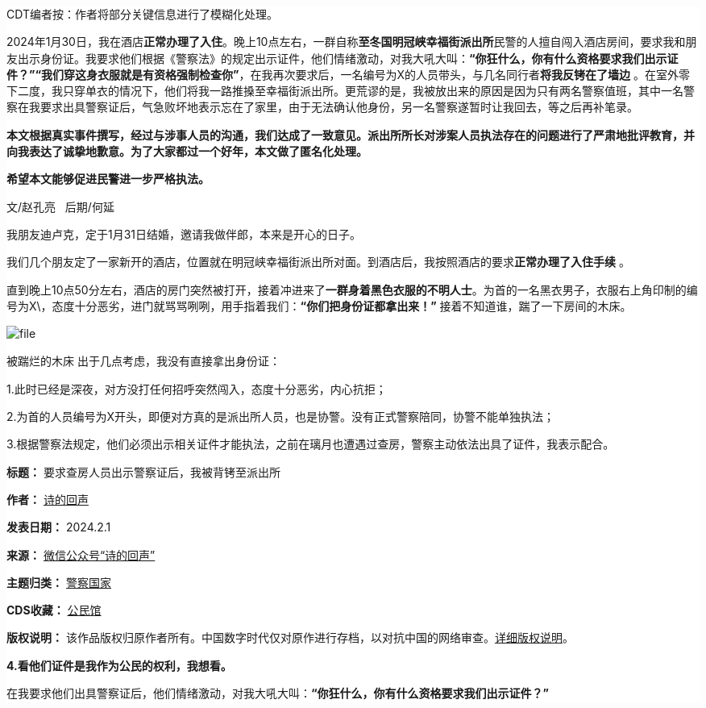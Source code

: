 CDT编者按：作者将部分关键信息进行了模糊化处理。


2024年1月30日，我在酒店**正常办理了入住**。晚上10点左右，一群自称**至冬国明冠峡幸福街派出所**民警的人擅自闯入酒店房间，要求我和朋友出示身份证。我要求他们根据《警察法》的规定出示证件，他们情绪激动，对我大吼大叫：**“你狂什么，你有什么资格要求我们出示证件？”“我们穿这身衣服就是有资格强制检查你”**，在我再次要求后，一名编号为X的人员带头，与几名同行者**将我反铐在了墙边** 。在室外零下二度，我只穿单衣的情况下，他们将我一路推搡至幸福街派出所。更荒谬的是，我被放出来的原因是因为只有两名警察值班，其中一名警察在我要求出具警察证后，气急败坏地表示忘在了家里，由于无法确认他身份，另一名警察遂暂时让我回去，等之后再补笔录。


**本文根据真实事件撰写，经过与涉事人员的沟通，我们达成了一致意见。派出所所长对涉案人员执法存在的问题进行了严肃地批评教育，并向我表达了诚挚地歉意。为了大家都过一个好年，本文做了匿名化处理。** 


**希望本文能够促进民警进一步严格执法。** 


文/赵孔亮   后期/何延


我朋友迪卢克，定于1月31日结婚，邀请我做伴郎，本来是开心的日子。


我们几个朋友定了一家新开的酒店，位置就在明冠峡幸福街派出所对面。到酒店后，我按照酒店的要求**正常办理了入住手续** 。


直到晚上10点50分左右，酒店的房门突然被打开，接着冲进来了**一群身着黑色衣服的不明人士**。为首的一名黑衣男子，衣服右上角印制的编号为X\，态度十分恶劣，进门就骂骂咧咧，用手指着我们：**“你们把身份证都拿出来！”** 接着不知道谁，踹了一下房间的木床。


![file](https://chinadigitaltimes.net/chinese/files/2024/02/image-1706787903509.png)  

被踹烂的木床
出于几点考虑，我没有直接拿出身份证：


1.此时已经是深夜，对方没打任何招呼突然闯入，态度十分恶劣，内心抗拒；


2.为首的人员编号为X开头，即便对方真的是派出所人员，也是协警。没有正式警察陪同，协警不能单独执法；


3.根据警察法规定，他们必须出示相关证件才能执法，之前在璃月也遭遇过查房，警察主动依法出具了证件，我表示配合。




**标题：** 要求查房人员出示警察证后，我被背铐至派出所  

**作者：** [诗的回声](https://chinadigitaltimes.net/space/诗的回声)  

**发表日期：** 2024.2.1  

**来源：** [微信公众号“诗的回声”](https://web.archive.org/web/https://mp.weixin.qq.com/s/e79VvFIfUz7jcELgWKCAbw)  

**主题归类：** [警察国家](https://chinadigitaltimes.net/space/警察国家)  

**CDS收藏：** [公民馆](https://chinadigitaltimes.net/space/%E5%85%AC%E6%B0%91%E9%A6%86)  

**版权说明：** 该作品版权归原作者所有。中国数字时代仅对原作进行存档，以对抗中国的网络审查。[详细版权说明](https://chinadigitaltimes.net/chinese/copyright)。


**4.看他们证件是我作为公民的权利，我想看。** 


在我要求他们出具警察证后，他们情绪激动，对我大吼大叫：**“你狂什么，你有什么资格要求我们出示证件？”** 

